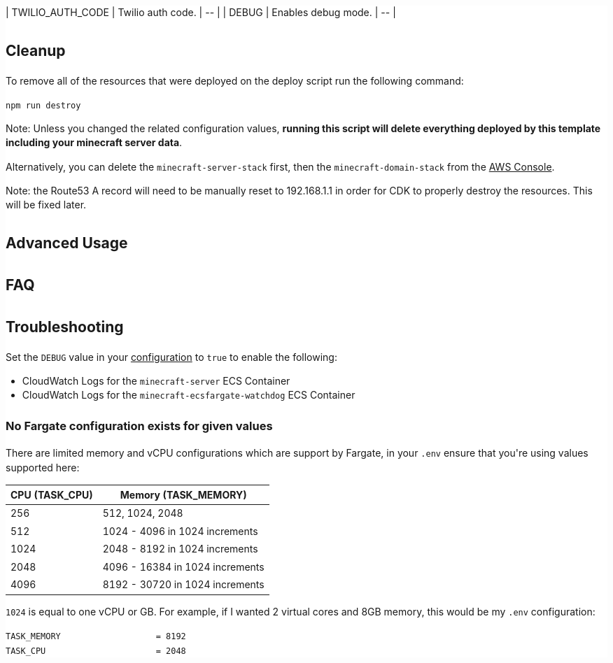 | TWILIO_AUTH_CODE              | Twilio auth code.                                                                                                                                                                                                                                                                                                                                                                                                                                                                                                                                          | --                   |
| DEBUG                         | Enables debug mode.                                                                                                                                                                                                                                                                                                                                                                                                                                                                                                                                        | --                   |

## Cleanup

To remove all of the resources that were deployed on the deploy script run the following command:

```bash
npm run destroy
```

Note: Unless you changed the related configuration values, **running this script
will delete everything deployed by this template including your minecraft server
data**.

Alternatively, you can delete the `minecraft-server-stack` first, then the
`minecraft-domain-stack` from the [AWS Console](https://console.aws.amazon.com/cloudformation/).

Note: the Route53 A record will need to be manually reset to 192.168.1.1 in order for CDK to properly destroy the resources.  This will be fixed later.

## Advanced Usage

## FAQ

## Troubleshooting

Set the `DEBUG` value in your [configuration](#configuration) to `true` to enable the following:

- CloudWatch Logs for the `minecraft-server` ECS Container
- CloudWatch Logs for the `minecraft-ecsfargate-watchdog` ECS Container

### No Fargate configuration exists for given values

There are limited memory and vCPU configurations which are support by Fargate, in your `.env` ensure that you're using values supported here:

| CPU (TASK_CPU) | Memory (TASK_MEMORY)            |
|----------------|---------------------------------|
| 256            | 512, 1024, 2048                 |
| 512            | 1024 - 4096 in 1024 increments  |
| 1024           | 2048 - 8192 in 1024 increments  |
| 2048           | 4096 - 16384 in 1024 increments |
| 4096           | 8192 - 30720 in 1024 increments |

`1024` is equal to one vCPU or GB. For example, if I wanted 2 virtual cores and 8GB memory, this would be my `.env` configuration:

```
TASK_MEMORY                   = 8192
TASK_CPU                      = 2048
```
